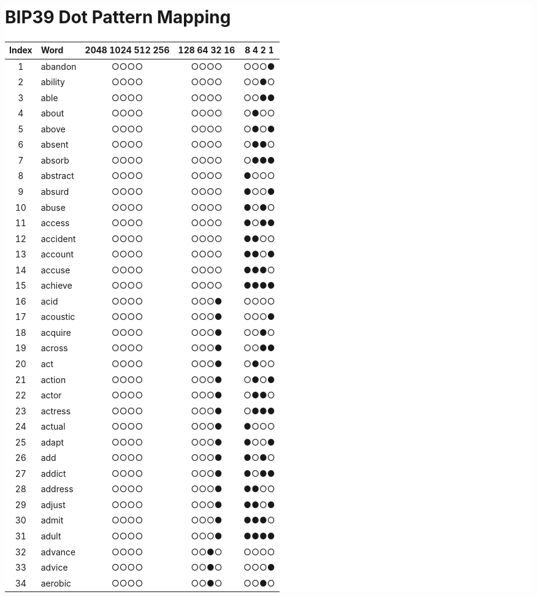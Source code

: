 # BIP39 Dot Pattern Mapping

| Index   | Word       | 2048 1024 512 256 | 128 64 32 16 | 8 4 2 1 |
|:-------:|:-----------|:-----------------:|:------------:|:-------:|
|       1 | abandon    |       ○○○○        |     ○○○○     |  ○○○●   |
|       2 | ability    |       ○○○○        |     ○○○○     |  ○○●○   |
|       3 | able       |       ○○○○        |     ○○○○     |  ○○●●   |
|       4 | about      |       ○○○○        |     ○○○○     |  ○●○○   |
|       5 | above      |       ○○○○        |     ○○○○     |  ○●○●   |
|       6 | absent     |       ○○○○        |     ○○○○     |  ○●●○   |
|       7 | absorb     |       ○○○○        |     ○○○○     |  ○●●●   |
|       8 | abstract   |       ○○○○        |     ○○○○     |  ●○○○   |
|       9 | absurd     |       ○○○○        |     ○○○○     |  ●○○●   |
|      10 | abuse      |       ○○○○        |     ○○○○     |  ●○●○   |
|      11 | access     |       ○○○○        |     ○○○○     |  ●○●●   |
|      12 | accident   |       ○○○○        |     ○○○○     |  ●●○○   |
|      13 | account    |       ○○○○        |     ○○○○     |  ●●○●   |
|      14 | accuse     |       ○○○○        |     ○○○○     |  ●●●○   |
|      15 | achieve    |       ○○○○        |     ○○○○     |  ●●●●   |
|      16 | acid       |       ○○○○        |     ○○○●     |  ○○○○   |
|      17 | acoustic   |       ○○○○        |     ○○○●     |  ○○○●   |
|      18 | acquire    |       ○○○○        |     ○○○●     |  ○○●○   |
|      19 | across     |       ○○○○        |     ○○○●     |  ○○●●   |
|      20 | act        |       ○○○○        |     ○○○●     |  ○●○○   |
|      21 | action     |       ○○○○        |     ○○○●     |  ○●○●   |
|      22 | actor      |       ○○○○        |     ○○○●     |  ○●●○   |
|      23 | actress    |       ○○○○        |     ○○○●     |  ○●●●   |
|      24 | actual     |       ○○○○        |     ○○○●     |  ●○○○   |
|      25 | adapt      |       ○○○○        |     ○○○●     |  ●○○●   |
|      26 | add        |       ○○○○        |     ○○○●     |  ●○●○   |
|      27 | addict     |       ○○○○        |     ○○○●     |  ●○●●   |
|      28 | address    |       ○○○○        |     ○○○●     |  ●●○○   |
|      29 | adjust     |       ○○○○        |     ○○○●     |  ●●○●   |
|      30 | admit      |       ○○○○        |     ○○○●     |  ●●●○   |
|      31 | adult      |       ○○○○        |     ○○○●     |  ●●●●   |
|      32 | advance    |       ○○○○        |     ○○●○     |  ○○○○   |
|      33 | advice     |       ○○○○        |     ○○●○     |  ○○○●   |
|      34 | aerobic    |       ○○○○        |     ○○●○     |  ○○●○   |